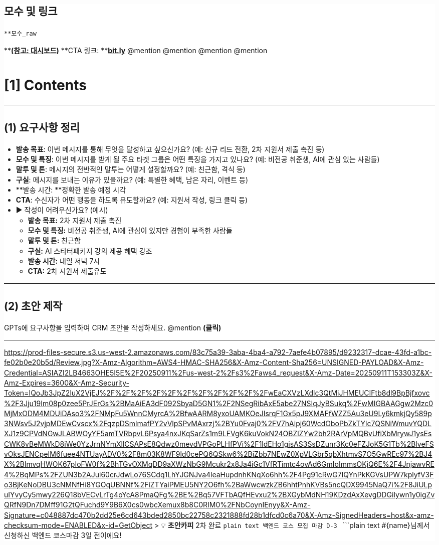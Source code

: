 ## 모수 및 링크
    **모수_raw 
**[**(참고: 대시보드)**](https://docs.google.com/spreadsheets/d/1dMt6l5wGOjA-87skJYZ8SHbMiefYtORfR_Ck3j2KT6Y/edit?gid=1199832783#gid=1199832783)
    **CTA 링크: **[**bit.ly**](http://bit.ly/)
    @mention
    @mention
    @mention
    @mention

# [1] Contents

---

## **(1) 요구사항 정리**
- **발송 목표**: 이번 메시지를 통해 무엇을 달성하고 싶으신가요? (예: 신규 리드 전환, 2차 지원서 제출 촉진 등)
- **모수 및 특징**: 이번 메시지를 받게 될 주요 타겟 그룹은 어떤 특징을 가지고 있나요? (예: 비전공 취준생, AI에 관심 있는 사람들)
- **말투 및 톤**: 메시지의 전반적인 말투는 어떻게 설정할까요? (예: 친근함, 격식 등)
- **구실**: 메시지를 보내는 이유가 있을까요? (예: 특별한 혜택, 남은 자리, 이벤트 등)
- **발송 시간: **정확한 발송 예정 시각
- **CTA**: 수신자가 어떤 행동을 하도록 유도할까요? (예: 지원서 작성, 링크 클릭 등)
- ▶ 작성이 어려우신가요? (예시)
  - **발송 목표:** 2차 지원서 제출 촉진
  - **모수 및 특징:** 비전공 취준생, AI에 관심이 있지만 경험이 부족한 사람들
  - **말투 및 톤:** 친근함
  - **구실:** AI 스타터패키지 강의 제공 혜택 강조
  - **발송 시간:** 내일 저녁 7시
  - **CTA:** 2차 지원서 제출유도

---

## (2) 초안 제작
GPTs에 요구사항을 입력하여 CRM 초안을 작성하세요.
@mention **(클릭)**

---
https://prod-files-secure.s3.us-west-2.amazonaws.com/83c75a39-3aba-4ba4-a792-7aefe4b07895/d9232317-dcae-43fd-a1bc-fe02b0e20b5d/Review.jpg?X-Amz-Algorithm=AWS4-HMAC-SHA256&X-Amz-Content-Sha256=UNSIGNED-PAYLOAD&X-Amz-Credential=ASIAZI2LB4663OHE5I5E%2F20250911%2Fus-west-2%2Fs3%2Faws4_request&X-Amz-Date=20250911T153303Z&X-Amz-Expires=3600&X-Amz-Security-Token=IQoJb3JpZ2luX2VjEJ%2F%2F%2F%2F%2F%2F%2F%2F%2F%2F%2FwEaCXVzLXdlc3QtMiJHMEUCIFtb8dl9BpBjfxovc%2F3Jju19Im08p0zee5PrJErGs%2BMaAiEA3dF092SbyaD5GN1%2F2NSegRibAxE5abe27NSIqJyBSukq%2FwMIGBAAGgw2Mzc0MjMxODM4MDUiDAso3%2FNMpFu5WnnCMyrcA%2BfwAARM8yxoUAMKOeJIsrqF1Gx5pJ9XMAFfWZZ5Au3eU9Ly6kmkjQy589p3NWsv5J2vjpMDEwCvscx%2FqzpDSmlmafPY2vVlpSPvMAxrzj%2BYu0Fvaj0%2FV7hAipj60WcdOboPbZkTYlc7QSNiWmuvYQDLXJ1z9CPVdNGwJLABWOyYF5amTVRbpvL6Psya4nxJKqSarZs1m9LFVgK6kuVokN24OBZlZYw2bh2RArVpMQBvUfiXbMrywJ1ysEsCWK8vBeMWkD8iWe0YzJrnNYmXllCSAPsE8Qdwz0mevdVPGoPLHfPVi%2F1ldEHo1gisAS3SsDZunr3Kc0eFZJoK5G1Tb%2BlveFSvOksJENCpeIM6fuee4NTUayADV0%2F8m03K8WF9ld0cePQ6QSkw6%2BiZbb7NEwZ0XpVLGbr5qbXhtmvS7O5GwREc97%2BJ4X%2BlmvqHWOK67pIoFW0f%2BhTGvOXMqDD9aXWzNbG9Mcukr2x8Ja4iGc1VfRTimtc4ovAd6GmIoImmsOKjQ6E%2F4JnjawvRE4%2BqMPs%2FZUN3b2AJui60crJdwLo76SCdq1LhYJGNJva4leaHupdnhKNqXo6hh%2F4Pg91cRwG7IQYnPkKGVsUPW7kplyfV3Fo3BjKeNoDBU3cNMNfHi8YGOqUBNNf%2FiZTYaiPMEU5NY2O6fh%2BaWwcwzkZB6hhtPnhKVBs5ncQDX9945NaQ7i%2F8JiULpuIYvyCy5mwy226Q18bVECvLrTg4oYcA8PmaQFg%2BE%2Bq57VFTbAQfHEvxu2%2BXGybMdNH19KDzdAxXevgDDGiIywn1y0igZvQRfN9Dn7DMff91G2tQFuchd9Y9B6X0cs0wbcXemux8b8C0RIM0%2FNbCoynIEnyy&X-Amz-Signature=c048887dc470b2dd25e6cd643bded2850bc22758c2321888fd28b1dfcd0c6a70&X-Amz-SignedHeaders=host&x-amz-checksum-mode=ENABLED&x-id=GetObject
    > 💡 **초안카피**
    2차 완료
    ```plain text
    백엔드 코스 모집 마감 D-3
    ```
    ```plain text
    #{name}님께서 신청하신 백엔드 코스마감 3일 전이에요! 
    